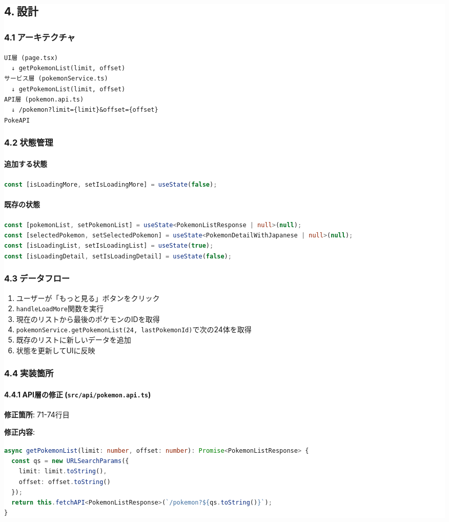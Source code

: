 ## 4. 設計

### 4.1 アーキテクチャ

```
UI層 (page.tsx)
  ↓ getPokemonList(limit, offset)
サービス層 (pokemonService.ts)
  ↓ getPokemonList(limit, offset)
API層 (pokemon.api.ts)
  ↓ /pokemon?limit={limit}&offset={offset}
PokeAPI
```

### 4.2 状態管理

#### 追加する状態
```typescript
const [isLoadingMore, setIsLoadingMore] = useState(false);
```

#### 既存の状態
```typescript
const [pokemonList, setPokemonList] = useState<PokemonListResponse | null>(null);
const [selectedPokemon, setSelectedPokemon] = useState<PokemonDetailWithJapanese | null>(null);
const [isLoadingList, setIsLoadingList] = useState(true);
const [isLoadingDetail, setIsLoadingDetail] = useState(false);
```

### 4.3 データフロー

1. ユーザーが「もっと見る」ボタンをクリック
2. `handleLoadMore`関数を実行
3. 現在のリストから最後のポケモンのIDを取得
4. `pokemonService.getPokemonList(24, lastPokemonId)`で次の24体を取得
5. 既存のリストに新しいデータを追加
6. 状態を更新してUIに反映

### 4.4 実装箇所

#### 4.4.1 API層の修正 (`src/api/pokemon.api.ts`)

**修正箇所**: 71-74行目

**修正内容**:
```typescript
async getPokemonList(limit: number, offset: number): Promise<PokemonListResponse> {
  const qs = new URLSearchParams({
    limit: limit.toString(),
    offset: offset.toString()
  });
  return this.fetchAPI<PokemonListResponse>(`/pokemon?${qs.toString()}`);
}
```
